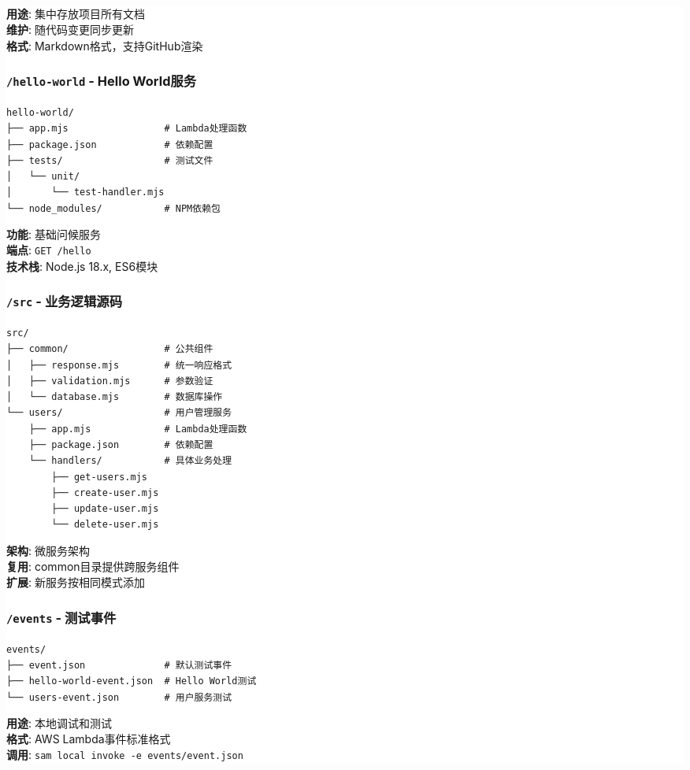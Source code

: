 **用途**: 集中存放项目所有文档  
**维护**: 随代码变更同步更新  
**格式**: Markdown格式，支持GitHub渲染

### `/hello-world` - Hello World服务

```
hello-world/
├── app.mjs                 # Lambda处理函数
├── package.json            # 依赖配置
├── tests/                  # 测试文件
│   └── unit/
│       └── test-handler.mjs
└── node_modules/           # NPM依赖包
```

**功能**: 基础问候服务  
**端点**: `GET /hello`  
**技术栈**: Node.js 18.x, ES6模块

### `/src` - 业务逻辑源码

```
src/
├── common/                 # 公共组件
│   ├── response.mjs        # 统一响应格式
│   ├── validation.mjs      # 参数验证
│   └── database.mjs        # 数据库操作
└── users/                  # 用户管理服务
    ├── app.mjs             # Lambda处理函数
    ├── package.json        # 依赖配置
    └── handlers/           # 具体业务处理
        ├── get-users.mjs
        ├── create-user.mjs
        ├── update-user.mjs
        └── delete-user.mjs
```

**架构**: 微服务架构  
**复用**: common目录提供跨服务组件  
**扩展**: 新服务按相同模式添加

### `/events` - 测试事件

```
events/
├── event.json              # 默认测试事件
├── hello-world-event.json  # Hello World测试
└── users-event.json        # 用户服务测试
```

**用途**: 本地调试和测试  
**格式**: AWS Lambda事件标准格式  
**调用**: `sam local invoke -e events/event.json`
